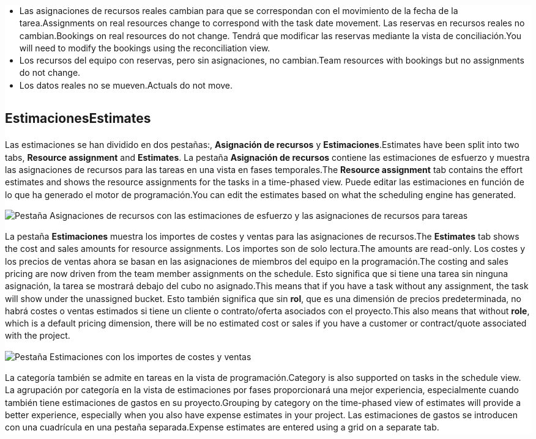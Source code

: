 - <span data-ttu-id="7f6f2-160">Las asignaciones de recursos reales cambian para que se correspondan con el movimiento de la fecha de la tarea.</span><span class="sxs-lookup"><span data-stu-id="7f6f2-160">Assignments on real resources change to correspond with the task date movement.</span></span> <span data-ttu-id="7f6f2-161">Las reservas en recursos reales no cambian.</span><span class="sxs-lookup"><span data-stu-id="7f6f2-161">Bookings on real resources do not change.</span></span> <span data-ttu-id="7f6f2-162">Tendrá que modificar las reservas mediante la vista de conciliación.</span><span class="sxs-lookup"><span data-stu-id="7f6f2-162">You will need to modify the bookings using the reconciliation view.</span></span> 
- <span data-ttu-id="7f6f2-163">Los recursos del equipo con reservas, pero sin asignaciones, no cambian.</span><span class="sxs-lookup"><span data-stu-id="7f6f2-163">Team resources with bookings but no assignments do not change.</span></span> 
- <span data-ttu-id="7f6f2-164">Los datos reales no se mueven.</span><span class="sxs-lookup"><span data-stu-id="7f6f2-164">Actuals do not move.</span></span> 

## <a name="estimates"></a><span data-ttu-id="7f6f2-165">Estimaciones</span><span class="sxs-lookup"><span data-stu-id="7f6f2-165">Estimates</span></span>
<span data-ttu-id="7f6f2-166">Las estimaciones se han dividido en dos pestañas:, **Asignación de recursos** y **Estimaciones**.</span><span class="sxs-lookup"><span data-stu-id="7f6f2-166">Estimates have been split into two tabs, **Resource assignment** and **Estimates**.</span></span> <span data-ttu-id="7f6f2-167">La pestaña **Asignación de recursos** contiene las estimaciones de esfuerzo y muestra las asignaciones de recursos para las tareas en una vista en fases temporales.</span><span class="sxs-lookup"><span data-stu-id="7f6f2-167">The **Resource assignment** tab contains the effort estimates and shows the resource assignments for the tasks in a time-phased view.</span></span> <span data-ttu-id="7f6f2-168">Puede editar las estimaciones en función de lo que ha generado el motor de programación.</span><span class="sxs-lookup"><span data-stu-id="7f6f2-168">You can edit the estimates based on what the scheduling engine has generated.</span></span>

![Pestaña Asignaciones de recursos con las estimaciones de esfuerzo y las asignaciones de recursos para tareas](media/resource-assignments-tab-02.png)

<span data-ttu-id="7f6f2-170">La pestaña **Estimaciones** muestra los importes de costes y ventas para las asignaciones de recursos.</span><span class="sxs-lookup"><span data-stu-id="7f6f2-170">The **Estimates** tab shows the cost and sales amounts for resource assignments.</span></span> <span data-ttu-id="7f6f2-171">Los importes son de solo lectura.</span><span class="sxs-lookup"><span data-stu-id="7f6f2-171">The amounts are read-only.</span></span> <span data-ttu-id="7f6f2-172">Los costes y los precios de ventas ahora se basan en las asignaciones de miembros del equipo en la programación.</span><span class="sxs-lookup"><span data-stu-id="7f6f2-172">The costing and sales pricing are now driven from the team member assignments on the schedule.</span></span> <span data-ttu-id="7f6f2-173">Esto significa que si tiene una tarea sin ninguna asignación, la tarea se mostrará debajo del cubo no asignado.</span><span class="sxs-lookup"><span data-stu-id="7f6f2-173">This means that if you have a task without any assignment, the task will show under the unassigned bucket.</span></span> <span data-ttu-id="7f6f2-174">Esto también significa que sin **rol**, que es una dimensión de precios predeterminada, no habrá costes o ventas estimados si tiene un cliente o contrato/oferta asociados con el proyecto.</span><span class="sxs-lookup"><span data-stu-id="7f6f2-174">This also means that without **role**, which is a default pricing dimension, there will be no estimated cost or sales if you have a customer or contract/quote associated with the project.</span></span> 

![Pestaña Estimaciones con los importes de costes y ventas](media/estimates-tab-03.png)
  
<span data-ttu-id="7f6f2-176">La categoría también se admite en tareas en la vista de programación.</span><span class="sxs-lookup"><span data-stu-id="7f6f2-176">Category is also supported on tasks in the schedule view.</span></span> <span data-ttu-id="7f6f2-177">La agrupación por categoría en la vista de estimaciones por fases proporcionará una mejor experiencia, especialmente cuando también tiene estimaciones de gastos en su proyecto.</span><span class="sxs-lookup"><span data-stu-id="7f6f2-177">Grouping by category on the time-phased view of estimates will provide a better experience, especially when you also have expense estimates in your project.</span></span> <span data-ttu-id="7f6f2-178">Las estimaciones de gastos se introducen con una cuadrícula en una pestaña separada.</span><span class="sxs-lookup"><span data-stu-id="7f6f2-178">Expense estimates are entered using a grid on a separate tab.</span></span> 
